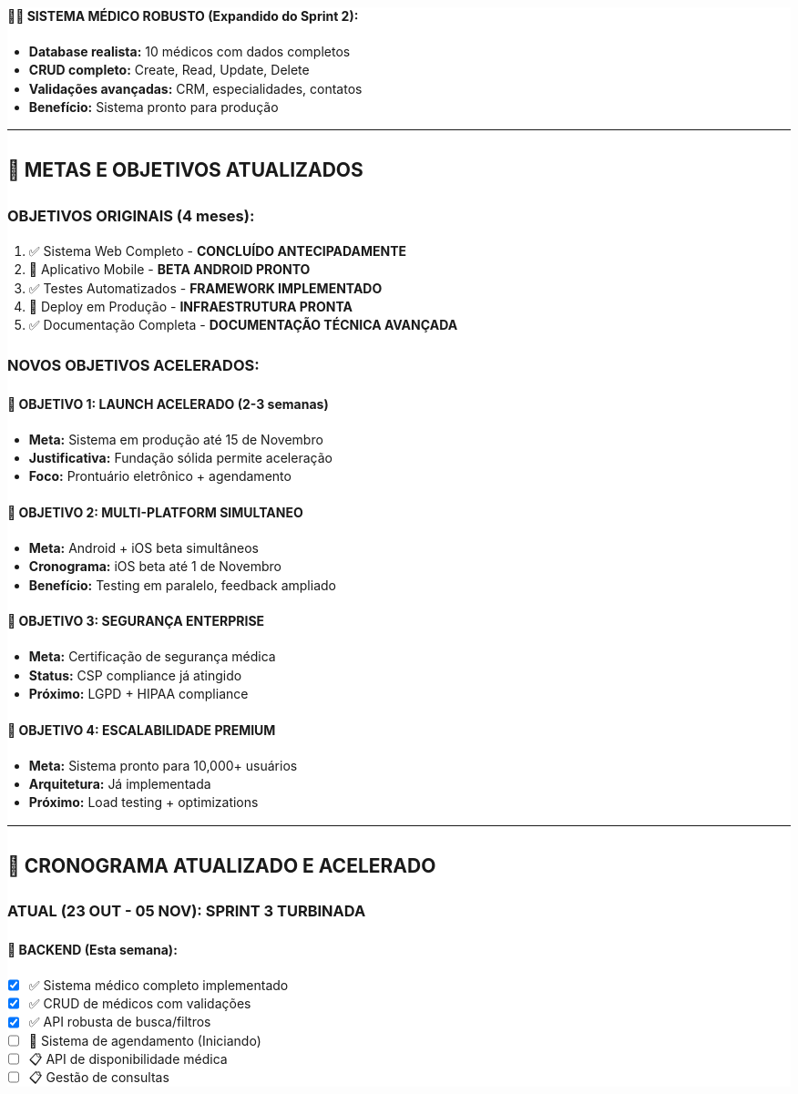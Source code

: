 #### 👨‍⚕️ **SISTEMA MÉDICO ROBUSTO (Expandido do Sprint 2):**
- **Database realista:** 10 médicos com dados completos
- **CRUD completo:** Create, Read, Update, Delete
- **Validações avançadas:** CRM, especialidades, contatos
- **Benefício:** Sistema pronto para produção

---

## 🚀 METAS E OBJETIVOS ATUALIZADOS

### **OBJETIVOS ORIGINAIS (4 meses):**
1. ✅ Sistema Web Completo - **CONCLUÍDO ANTECIPADAMENTE**
2. 🔄 Aplicativo Mobile - **BETA ANDROID PRONTO**
3. ✅ Testes Automatizados - **FRAMEWORK IMPLEMENTADO**
4. 🔄 Deploy em Produção - **INFRAESTRUTURA PRONTA**
5. ✅ Documentação Completa - **DOCUMENTAÇÃO TÉCNICA AVANÇADA**

### **NOVOS OBJETIVOS ACELERADOS:**

#### **🎯 OBJETIVO 1: LAUNCH ACELERADO (2-3 semanas)**
- **Meta:** Sistema em produção até 15 de Novembro
- **Justificativa:** Fundação sólida permite aceleração
- **Foco:** Prontuário eletrônico + agendamento

#### **🎯 OBJETIVO 2: MULTI-PLATFORM SIMULTANEO**
- **Meta:** Android + iOS beta simultâneos
- **Cronograma:** iOS beta até 1 de Novembro
- **Benefício:** Testing em paralelo, feedback ampliado

#### **🎯 OBJETIVO 3: SEGURANÇA ENTERPRISE**
- **Meta:** Certificação de segurança médica
- **Status:** CSP compliance já atingido
- **Próximo:** LGPD + HIPAA compliance

#### **🎯 OBJETIVO 4: ESCALABILIDADE PREMIUM**
- **Meta:** Sistema pronto para 10,000+ usuários
- **Arquitetura:** Já implementada
- **Próximo:** Load testing + optimizations

---

## 📅 CRONOGRAMA ATUALIZADO E ACELERADO

### **ATUAL (23 OUT - 05 NOV): SPRINT 3 TURBINADA**
#### 🔹 **BACKEND (Esta semana):**
- [x] ✅ Sistema médico completo implementado
- [x] ✅ CRUD de médicos com validações
- [x] ✅ API robusta de busca/filtros
- [ ] 🔄 Sistema de agendamento (Iniciando)
- [ ] 📋 API de disponibilidade médica
- [ ] 📋 Gestão de consultas

